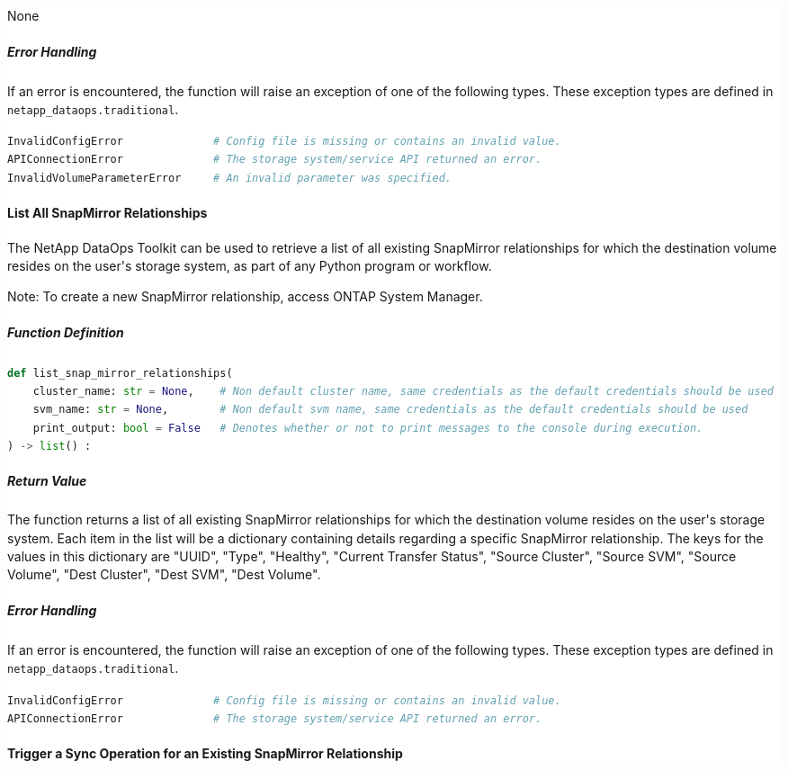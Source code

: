 None

##### Error Handling

If an error is encountered, the function will raise an exception of one of the following types. These exception types are defined in `netapp_dataops.traditional`.

```py
InvalidConfigError              # Config file is missing or contains an invalid value.
APIConnectionError              # The storage system/service API returned an error.
InvalidVolumeParameterError     # An invalid parameter was specified.
```

<a name="lib-list-snapmirror-relationships"></a>

#### List All SnapMirror Relationships

The NetApp DataOps Toolkit can be used to retrieve a list of all existing SnapMirror relationships for which the destination volume resides on the user's storage system, as part of any Python program or workflow.

Note: To create a new SnapMirror relationship, access ONTAP System Manager.

##### Function Definition

```py
def list_snap_mirror_relationships(
    cluster_name: str = None,    # Non default cluster name, same credentials as the default credentials should be used 
    svm_name: str = None,        # Non default svm name, same credentials as the default credentials should be used    
    print_output: bool = False   # Denotes whether or not to print messages to the console during execution.
) -> list() :
```

##### Return Value

The function returns a list of all existing SnapMirror relationships for which the destination volume resides on the user's storage system. Each item in the list will be a dictionary containing details regarding a specific SnapMirror relationship. The keys for the values in this dictionary are "UUID", "Type", "Healthy", "Current Transfer Status", "Source Cluster", "Source SVM", "Source Volume", "Dest Cluster", "Dest SVM", "Dest Volume".

##### Error Handling

If an error is encountered, the function will raise an exception of one of the following types. These exception types are defined in `netapp_dataops.traditional`.

```py
InvalidConfigError              # Config file is missing or contains an invalid value.
APIConnectionError              # The storage system/service API returned an error.
```

<a name="lib-sync-snapmirror-relationship"></a>

#### Trigger a Sync Operation for an Existing SnapMirror Relationship
